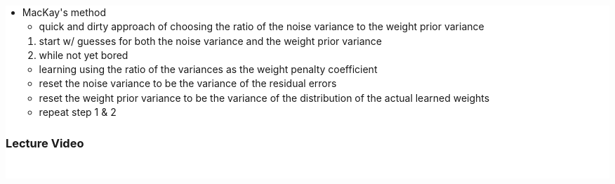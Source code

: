 + MacKay's method
  + quick and dirty approach of choosing the ratio of the noise variance to the weight prior variance
  1. start w/ guesses for both the noise variance and the weight prior variance
  2. while not yet bored
    + learning using the ratio of the variances as the weight penalty coefficient
    + reset the noise variance to be the variance of the residual errors
    + reset the weight prior variance to be the variance of the distribution of the actual learned weights
  + repeat step 1 & 2


### Lecture Video

<video src="https://youtu.be/EJfqOAi_rj8?list=PLoRl3Ht4JOcdU872GhiYWf6jwrk_SNhz9" preload="none" loop="loop" controls="controls" style="margin-left: 2em;" muted="" poster="http://www.multipelife.com/wp-content/uploads/2016/08/video-converter-software.png" width=180>
  <track src="subtitle" kind="captions" srclang="en" label="English" default>
  Your browser does not support the HTML5 video element.
</video><br/>


